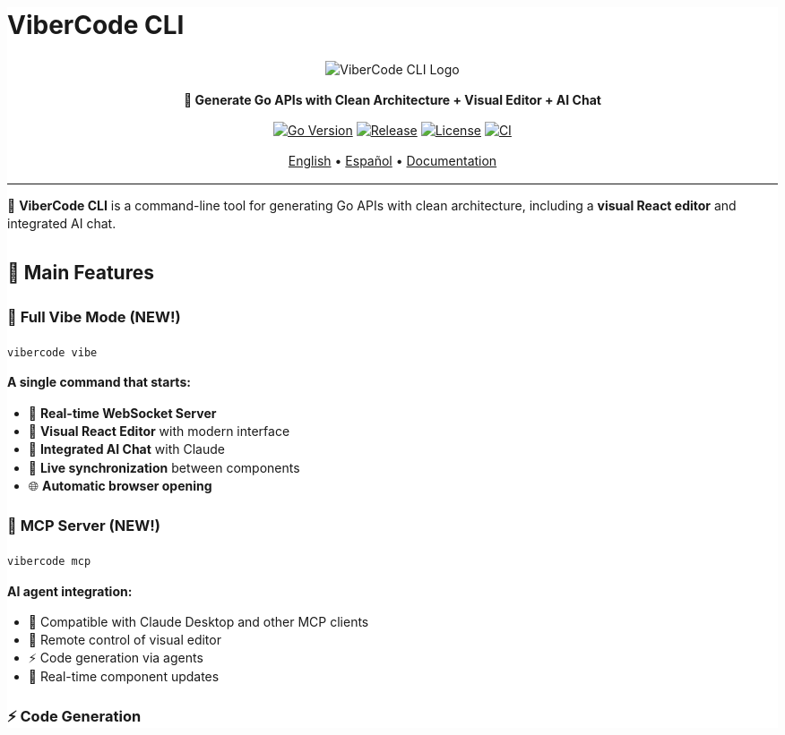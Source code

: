 # ViberCode CLI

<div align="center">

![ViberCode CLI Logo](https://via.placeholder.com/200x200/0066CC/FFFFFF?text=ViberCode)

**🚀 Generate Go APIs with Clean Architecture + Visual Editor + AI Chat**

[![Go Version](https://img.shields.io/badge/Go-1.19+-00ADD8?style=flat&logo=go)](https://golang.org)
[![Release](https://img.shields.io/github/v/release/vibercode/cli?style=flat&logo=github)](https://github.com/vibercode/cli/releases)
[![License](https://img.shields.io/badge/License-MIT-blue.svg?style=flat)](LICENSE)
[![CI](https://github.com/vibercode/cli/workflows/CI/badge.svg)](https://github.com/vibercode/cli/actions)

[English](README_EN.md) • [Español](README.md) • [Documentation](docs/INDEX.md)

</div>

---

🚀 **ViberCode CLI** is a command-line tool for generating Go APIs with clean architecture, including a **visual React editor** and integrated AI chat.

## 🌟 **Main Features**

### 🎨 **Full Vibe Mode** (NEW!)

```bash
vibercode vibe
```

**A single command that starts:**

- 📡 **Real-time WebSocket Server**
- 🎨 **Visual React Editor** with modern interface
- 💬 **Integrated AI Chat** with Claude
- 🔄 **Live synchronization** between components
- 🌐 **Automatic browser opening**

### 🔌 **MCP Server** (NEW!)

```bash
vibercode mcp
```

**AI agent integration:**

- 🤖 Compatible with Claude Desktop and other MCP clients
- 🎨 Remote control of visual editor
- ⚡ Code generation via agents
- 🔄 Real-time component updates

### ⚡ **Code Generation**
